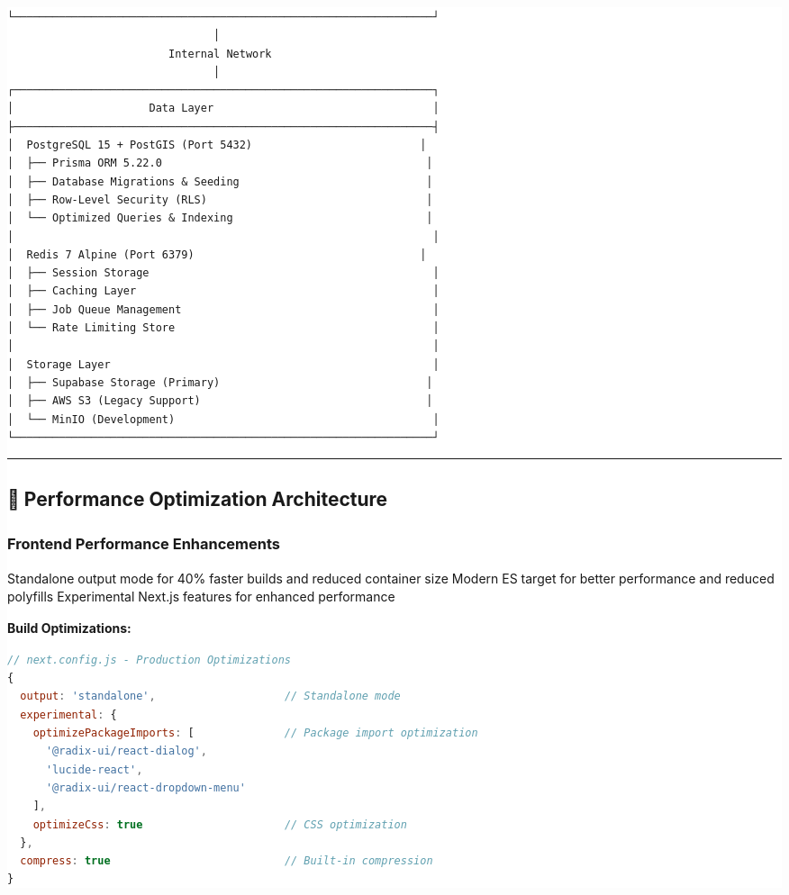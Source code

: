 ```
└─────────────────────────────────────────────────────────────────┘
                                │
                         Internal Network
                                │
┌─────────────────────────────────────────────────────────────────┐
│                     Data Layer                                  │
├─────────────────────────────────────────────────────────────────┤
│  PostgreSQL 15 + PostGIS (Port 5432)                          │
│  ├── Prisma ORM 5.22.0                                         │
│  ├── Database Migrations & Seeding                             │
│  ├── Row-Level Security (RLS)                                  │
│  └── Optimized Queries & Indexing                              │
│                                                                 │
│  Redis 7 Alpine (Port 6379)                                   │
│  ├── Session Storage                                            │
│  ├── Caching Layer                                              │
│  ├── Job Queue Management                                       │
│  └── Rate Limiting Store                                        │
│                                                                 │
│  Storage Layer                                                  │
│  ├── Supabase Storage (Primary)                                │
│  ├── AWS S3 (Legacy Support)                                   │
│  └── MinIO (Development)                                        │
└─────────────────────────────────────────────────────────────────┘
```

---

## 🚀 **Performance Optimization Architecture**

### **Frontend Performance Enhancements**

<configuration>
<setting name="next-js-standalone" type="boolean" default="true">
  Standalone output mode for 40% faster builds and reduced container size
</setting>
<setting name="typescript-target" type="string" default="ES2022">
  Modern ES target for better performance and reduced polyfills
</setting>
<setting name="experimental-features" type="array" default="['optimizePackageImports', 'optimizeCss']">
  Experimental Next.js features for enhanced performance
</setting>
</configuration>

**Build Optimizations:**
```javascript
// next.config.js - Production Optimizations
{
  output: 'standalone',                    // Standalone mode
  experimental: {
    optimizePackageImports: [              // Package import optimization
      '@radix-ui/react-dialog',
      'lucide-react',
      '@radix-ui/react-dropdown-menu'
    ],
    optimizeCss: true                      // CSS optimization
  },
  compress: true                           // Built-in compression
}
```
